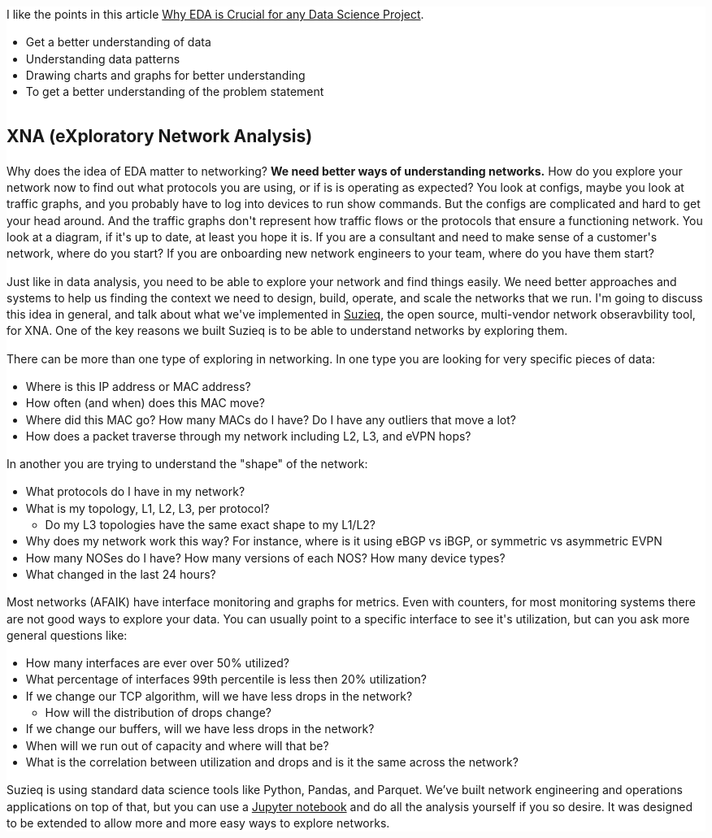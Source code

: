 I like the points in this article [Why EDA is Crucial for any Data Science Project](https://www.aismartz.com/blog/why-eda-is-crucial-for-any-data-science-project/).
- Get a better understanding of data
- Understanding data patterns
- Drawing charts and graphs for better understanding
- To get a better understanding of the problem statement

## XNA (eXploratory Network Analysis)

Why does the idea of EDA matter to networking? **We need better ways of understanding networks.** How do you explore your network now to find out what protocols you are using, or if is is operating as expected? You look at configs, maybe you look at traffic graphs, and you probably have to log into devices to run show commands. But the configs are complicated and hard to get your head around. And the traffic graphs don't represent how traffic flows or the protocols that ensure a functioning network. You look at a diagram, if it's up to date, at least you hope it is. If you are a consultant and need to make sense of a customer's network, where do you start? If you are onboarding new network engineers to your team, where do you have them start?

Just like in data analysis, you need to be able to explore your network and find things easily. We need better approaches and systems to help us finding the context we need to design, build, operate, and scale the networks that we run. I'm going to discuss this idea in general, and talk about what we've implemented in [Suzieq](https://www.stardustsystems.net/suzieq/), the open source, multi-vendor network obseravbility tool, for XNA. One of the key reasons we built Suzieq is to be able to understand networks by exploring them.

There can be more than one type of exploring in networking. In one type you are looking for very specific pieces of data:
- Where is this IP address or MAC address?
- How often (and when) does this MAC move?
- Where did this MAC go? How many MACs do I have? Do I have any outliers that move a lot?
- How does a packet traverse through my network including L2, L3, and eVPN hops?

 In another you are trying to understand the "shape" of the network:
- What protocols do I have in my network?
- What is my topology, L1, L2, L3, per protocol?
	- Do my L3 topologies have the same exact shape to my L1/L2?
- Why does my network work this way? For instance, where is it using eBGP vs iBGP, or symmetric vs asymmetric EVPN
- How many NOSes do I have? How many versions of each NOS? How many device types?
- What changed in the last 24 hours?

Most networks (AFAIK) have interface monitoring and graphs for metrics. Even with counters, for most monitoring systems there are not good ways to explore your data. You can usually point to a specific interface to see it's utilization, but can you ask more general questions like:
- How many interfaces are ever over 50% utilized?
- What percentage of interfaces 99th percentile is less then 20% utilization? 
- If we change our TCP algorithm, will we have less drops in the network? 
	- How will the distribution of drops change?
- If we change our buffers, will we have less drops in the network?
- When will we run out of capacity and where will that be?
- What is the correlation between utilization and drops and is it the same across the network?

Suzieq is using standard data science tools like Python, Pandas, and Parquet. We’ve built network engineering and operations applications on top of that, but you can use a [Jupyter notebook](https://jupyter.org/) and do all the analysis yourself if you so desire. It was designed to be extended to allow more and more easy ways to explore networks.
